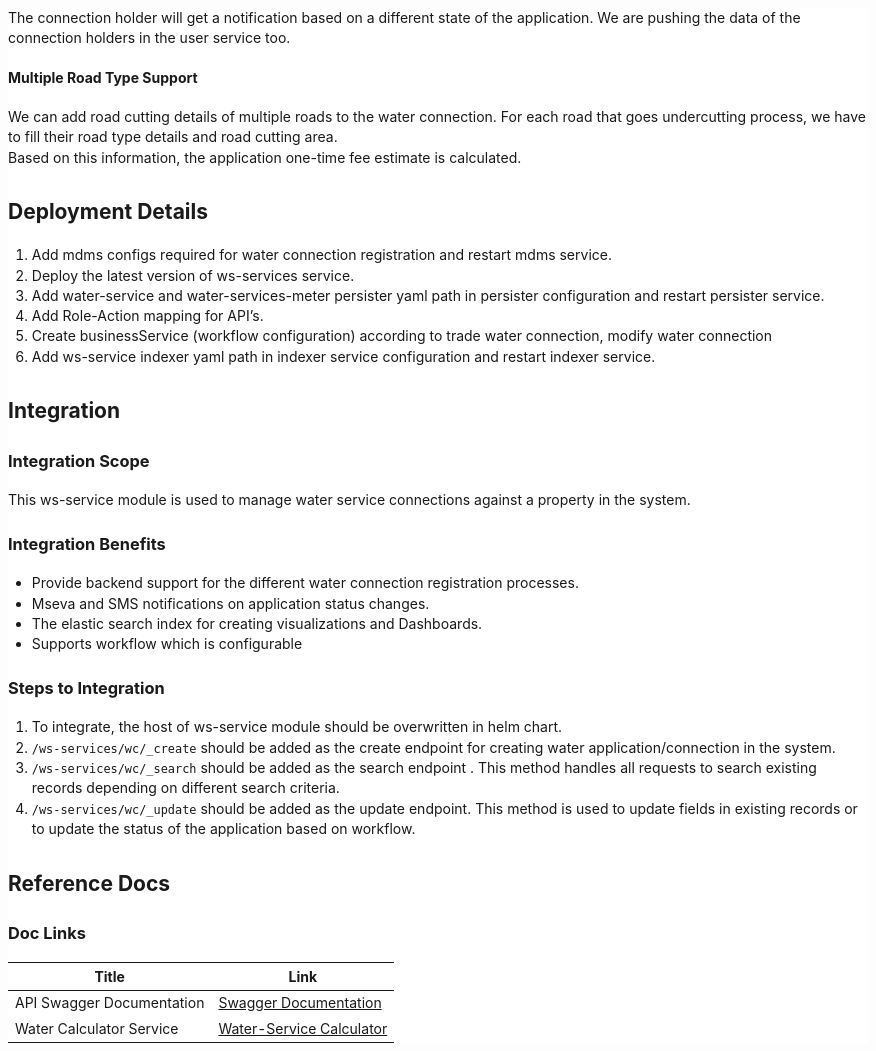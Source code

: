 The connection holder will get a notification based on a different state of the application. We are pushing the data of the connection holders in the user service too.

#### **Multiple Road Type Support**

We can add road cutting details of multiple roads to the water connection. For each road that goes undercutting process, we have to fill their road type details and road cutting area.\
Based on this information, the application one-time fee estimate is calculated.

## Deployment Details

1. Add mdms configs required for water connection registration and restart mdms service.
2. Deploy the latest version of ws-services service.
3. Add water-service and water-services-meter persister yaml path in persister configuration and restart persister service.
4. Add Role-Action mapping for API’s.
5. Create businessService (workflow configuration) according to trade water connection, modify water connection
6. Add ws-service indexer yaml path in indexer service configuration and restart indexer service.

## Integration&#x20;

### Integration Scope

This ws-service module is used to manage water service connections against a property in the system.

### Integration Benefits

* Provide backend support for the different water connection registration processes.
* Mseva and SMS notifications on application status changes.
* The elastic search index for creating visualizations and Dashboards.
* Supports workflow which is configurable

### Steps to Integration

1. To integrate, the host of ws-service module should be overwritten in helm chart.
2. &#x20;`/ws-services/wc/_create` should be added as the create endpoint for creating water application/connection in the system.
3. &#x20;`/ws-services/wc/_search` should be added as the search endpoint . This method handles all requests to search existing records depending on different search criteria.
4. &#x20;`/ws-services/wc/_update` should be added as the update endpoint. This method is used to update fields in existing records or to update the status of the application based on workflow.

## Reference Docs

### Doc Links

| **Title**                 | **Link**                                                                                                                                                              |
| ------------------------- | --------------------------------------------------------------------------------------------------------------------------------------------------------------------- |
| API Swagger Documentation | [Swagger Documentation](https://editor.swagger.io/?url=https://raw.githubusercontent.com/egovernments/municipal-services/master/docs/water-sewerage-services.yaml#!/) |
| Water Calculator Service  | [Water-Service Calculator](broken-reference)                                                                                                                          |
